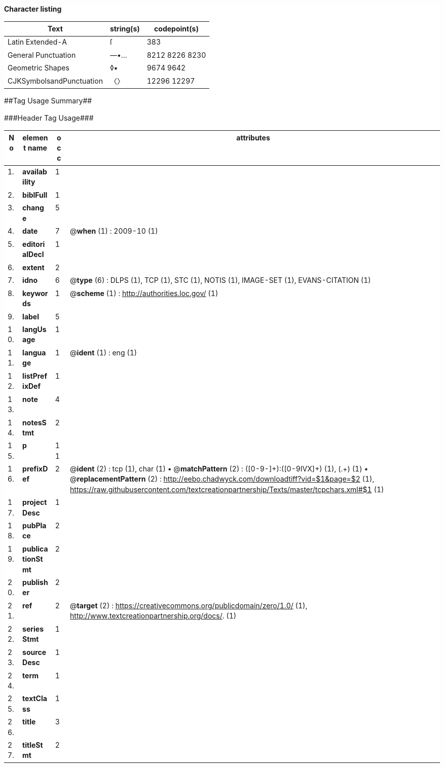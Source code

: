 **Character listing**


|Text|string(s)|codepoint(s)|
|---|---|---|
|Latin Extended-A|ſ|383|
|General Punctuation|—•…|8212 8226 8230|
|Geometric Shapes|◊▪|9674 9642|
|CJKSymbolsandPunctuation|〈〉|12296 12297|

##Tag Usage Summary##

###Header Tag Usage###

|No|element name|occ|attributes|
|---|---|---|---|
|1.|__availability__|1||
|2.|__biblFull__|1||
|3.|__change__|5||
|4.|__date__|7| @__when__ (1) : 2009-10 (1)|
|5.|__editorialDecl__|1||
|6.|__extent__|2||
|7.|__idno__|6| @__type__ (6) : DLPS (1), TCP (1), STC (1), NOTIS (1), IMAGE-SET (1), EVANS-CITATION (1)|
|8.|__keywords__|1| @__scheme__ (1) : http://authorities.loc.gov/ (1)|
|9.|__label__|5||
|10.|__langUsage__|1||
|11.|__language__|1| @__ident__ (1) : eng (1)|
|12.|__listPrefixDef__|1||
|13.|__note__|4||
|14.|__notesStmt__|2||
|15.|__p__|11||
|16.|__prefixDef__|2| @__ident__ (2) : tcp (1), char (1)  •  @__matchPattern__ (2) : ([0-9\-]+):([0-9IVX]+) (1), (.+) (1)  •  @__replacementPattern__ (2) : http://eebo.chadwyck.com/downloadtiff?vid=$1&page=$2 (1), https://raw.githubusercontent.com/textcreationpartnership/Texts/master/tcpchars.xml#$1 (1)|
|17.|__projectDesc__|1||
|18.|__pubPlace__|2||
|19.|__publicationStmt__|2||
|20.|__publisher__|2||
|21.|__ref__|2| @__target__ (2) : https://creativecommons.org/publicdomain/zero/1.0/ (1), http://www.textcreationpartnership.org/docs/. (1)|
|22.|__seriesStmt__|1||
|23.|__sourceDesc__|1||
|24.|__term__|1||
|25.|__textClass__|1||
|26.|__title__|3||
|27.|__titleStmt__|2||
